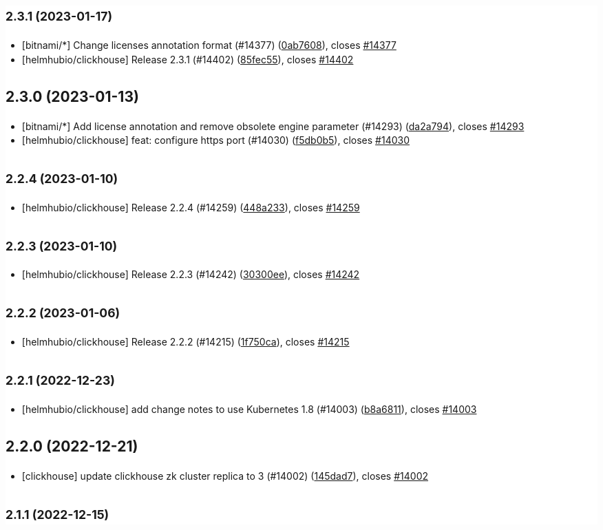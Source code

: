 ## <small>2.3.1 (2023-01-17)</small>

* [bitnami/*] Change licenses annotation format (#14377) ([0ab7608](https://github.com/helmhub-io/charts/commit/0ab760862c660fcc78cffadf8e1d8cdd70881473)), closes [#14377](https://github.com/helmhub-io/charts/issues/14377)
* [helmhubio/clickhouse] Release 2.3.1 (#14402) ([85fec55](https://github.com/helmhub-io/charts/commit/85fec555fd9aa74bb90d00ec96b86035ac4431b8)), closes [#14402](https://github.com/helmhub-io/charts/issues/14402)

## 2.3.0 (2023-01-13)

* [bitnami/*] Add license annotation and remove obsolete engine parameter (#14293) ([da2a794](https://github.com/helmhub-io/charts/commit/da2a7943bae95b6e9b5b4ed972c15e990b69fdb0)), closes [#14293](https://github.com/helmhub-io/charts/issues/14293)
* [helmhubio/clickhouse] feat: configure https port (#14030) ([f5db0b5](https://github.com/helmhub-io/charts/commit/f5db0b557354eca348671e421fe6121d1f877a54)), closes [#14030](https://github.com/helmhub-io/charts/issues/14030)

## <small>2.2.4 (2023-01-10)</small>

* [helmhubio/clickhouse] Release 2.2.4 (#14259) ([448a233](https://github.com/helmhub-io/charts/commit/448a233c18ab23dacc0408106d1e0ac5987059db)), closes [#14259](https://github.com/helmhub-io/charts/issues/14259)

## <small>2.2.3 (2023-01-10)</small>

* [helmhubio/clickhouse] Release 2.2.3 (#14242) ([30300ee](https://github.com/helmhub-io/charts/commit/30300ee924e6e6c55fe9069bf03791d8bcae65b7)), closes [#14242](https://github.com/helmhub-io/charts/issues/14242)

## <small>2.2.2 (2023-01-06)</small>

* [helmhubio/clickhouse] Release 2.2.2 (#14215) ([1f750ca](https://github.com/helmhub-io/charts/commit/1f750ca998b8adf45c3be5cd233a19e13550391c)), closes [#14215](https://github.com/helmhub-io/charts/issues/14215)

## <small>2.2.1 (2022-12-23)</small>

* [helmhubio/clickhouse] add change notes to use Kubernetes 1.8 (#14003) ([b8a6811](https://github.com/helmhub-io/charts/commit/b8a681124643ff8c1a64348ffa6cca5ac8ec8fe6)), closes [#14003](https://github.com/helmhub-io/charts/issues/14003)

## 2.2.0 (2022-12-21)

* [clickhouse] update clickhouse zk cluster replica to 3 (#14002) ([145dad7](https://github.com/helmhub-io/charts/commit/145dad76ea58e5cf88799adb075434e78a828a11)), closes [#14002](https://github.com/helmhub-io/charts/issues/14002)

## <small>2.1.1 (2022-12-15)</small>
